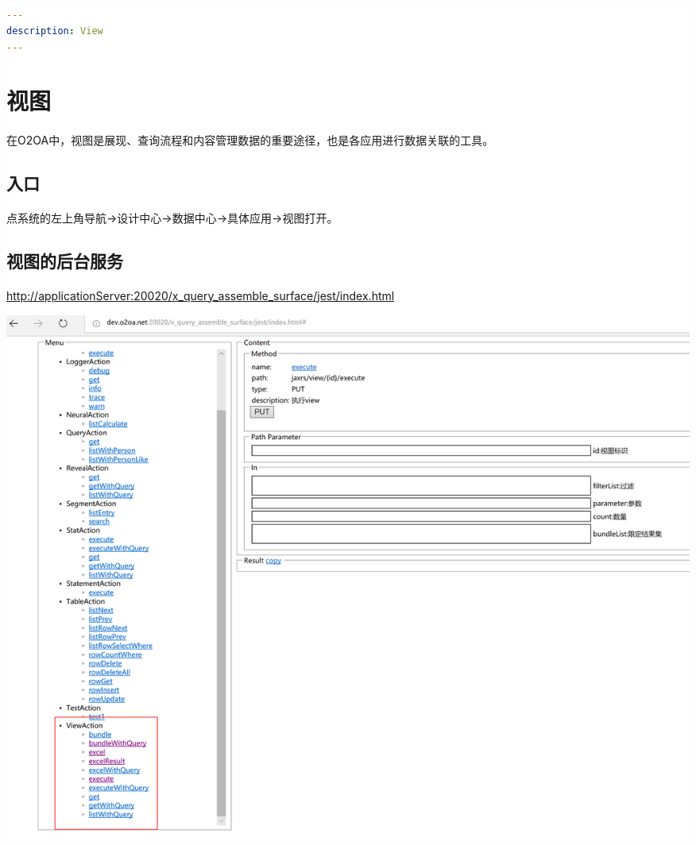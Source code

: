 ```yaml
---
description: View
---
```


# 视图

在O2OA中，视图是展现、查询流程和内容管理数据的重要途径，也是各应用进行数据关联的工具。

## 入口

点系统的左上角导航-&gt;设计中心-&gt;数据中心-&gt;具体应用-&gt;视图打开。

## 视图的后台服务

[http://applicationServer:20020/x\_query\_assemble\_surface/jest/index.html](http://****:20020/x_query_assemble_surface/jest/index.html)

![](../../.gitbook/assets/qq-tu-pian-20190818223432.png)
